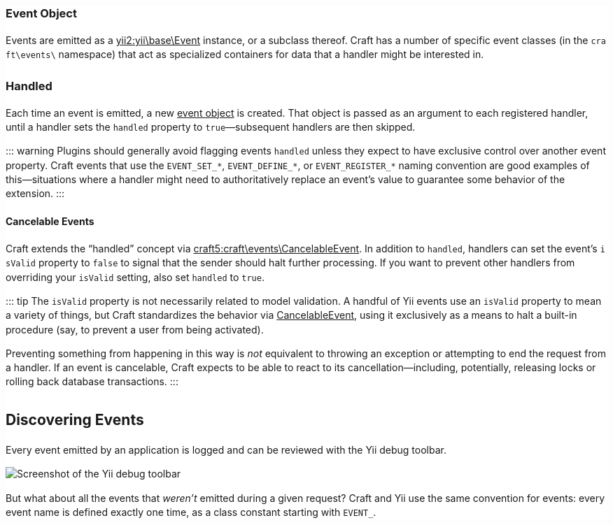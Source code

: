 ### Event Object

Events are emitted as a <yii2:yii\base\Event> instance, or a subclass thereof. Craft has a number of specific event classes (in the `craft\events\` namespace) that act as specialized containers for data that a handler might be interested in.

### Handled

Each time an event is emitted, a new [event object](#event-object) is created. That object is passed as an argument to each registered handler, until a handler sets the `handled` property to `true`—subsequent handlers are then skipped.

::: warning
Plugins should generally avoid flagging events `handled` unless they expect to have exclusive control over another event property. Craft events that use the `EVENT_SET_*`, `EVENT_DEFINE_*`, or `EVENT_REGISTER_*` naming convention are good examples of this—situations where a handler might need to authoritatively replace an event’s value to guarantee some behavior of the extension.
:::

#### Cancelable Events

Craft extends the “handled” concept via <craft5:craft\events\CancelableEvent>. In addition to `handled`, handlers can set the event’s `isValid` property to `false` to signal that the sender should halt further processing. If you want to prevent other handlers from overriding your `isValid` setting, also set `handled` to `true`.

::: tip
The `isValid` property is not necessarily related to model validation. A handful of Yii events use an `isValid` property to mean a variety of things, but Craft standardizes the behavior via [CancelableEvent](craft5:craft\events\CancelableEvent), using it exclusively as a means to halt a built-in procedure (say, to prevent a user from being activated).

Preventing something from happening in this way is _not_ equivalent to throwing an exception or attempting to end the request from a handler. If an event is cancelable, Craft expects to be able to react to its cancellation—including, potentially, releasing locks or rolling back database transactions.
:::

## Discovering Events

Every event emitted by an application is logged and can be reviewed with the Yii debug toolbar.

<BrowserShot
    url="https://my-craft-project.ddev.site/admin/settings"
    :link="false"
    caption="List of events emitted by Craft and Yii, in the debug toolbar.">
<img src="../images/debug-toolbar-events.png" alt="Screenshot of the Yii debug toolbar">
</BrowserShot>

But what about all the events that _weren’t_ emitted during a given request? Craft and Yii use the same convention for events: every event name is defined exactly one time, as a class constant starting with `EVENT_`.
